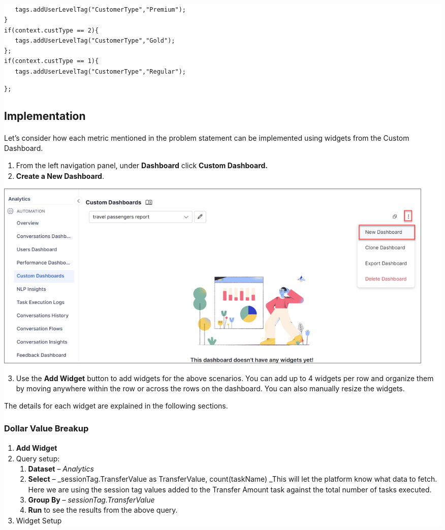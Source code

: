 
```
   tags.addUserLevelTag("CustomerType","Premium");
}
if(context.custType == 2){
   tags.addUserLevelTag("CustomerType","Gold");
};
if(context.custType == 1){
   tags.addUserLevelTag("CustomerType","Regular");

```

`};`


## Implementation

Let’s consider how each metric mentioned in the problem statement can be implemented using widgets from the Custom Dashboard.

1. From the left navigation panel, under **Dashboard** click **Custom Dashboard.**
2. **Create a New Dashboard**.
<img src="./../images/create-new-dashboard.png" alt="Create New Dashboard" title="Create New Dashboard" style="border: 1px solid gray; zoom:80%;">

3. Use the **Add Widget** button to add widgets for the above scenarios. You can add up to 4 widgets per row and organize them by moving anywhere within the row or across the rows on the dashboard. You can also manually resize the widgets.

The details for each widget are explained in the following sections.


### Dollar Value Breakup

1. **Add Widget**
2. Query setup:
    1. **Dataset** – _Analytics_
    2. **Select** – _sessionTag.TransferValue as TransferValue, count(taskName)
_This will let the platform know what data to fetch. Here we are using the session tag values added to the Transfer Amount task against the total number of tasks executed.
    3. **Group By** – _sessionTag.TransferValue_
    4. **Run** to see the results from the above query.
3. Widget Setup

